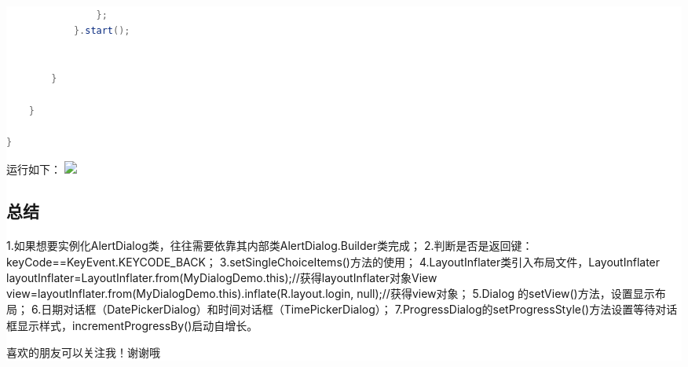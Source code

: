 ```java
				};
			}.start();
			

		}

	}

}
```

运行如下：
![](http://img.blog.csdn.net/20150601221355654?watermark/2/text/aHR0cDovL2Jsb2cuY3Nkbi5uZXQveWF5dW4wNTE2/font/5a6L5L2T/fontsize/400/fill/I0JBQkFCMA==/dissolve/70/gravity/Center)
## 总结

1.如果想要实例化AlertDialog类，往往需要依靠其内部类AlertDialog.Builder类完成；
2.判断是否是返回键：keyCode==KeyEvent.KEYCODE_BACK；
3.setSingleChoiceItems()方法的使用；
4.LayoutInflater类引入布局文件，LayoutInflater layoutInflater=LayoutInflater.from(MyDialogDemo.this);//获得layoutInflater对象View view=layoutInflater.from(MyDialogDemo.this).inflate(R.layout.login, null);//获得view对象；
5.Dialog 的setView()方法，设置显示布局；
6.日期对话框（DatePickerDialog）和时间对话框（TimePickerDialog）；
7.ProgressDialog的setProgressStyle()方法设置等待对话框显示样式，incrementProgressBy()启动自增长。
 
喜欢的朋友可以关注我！谢谢哦